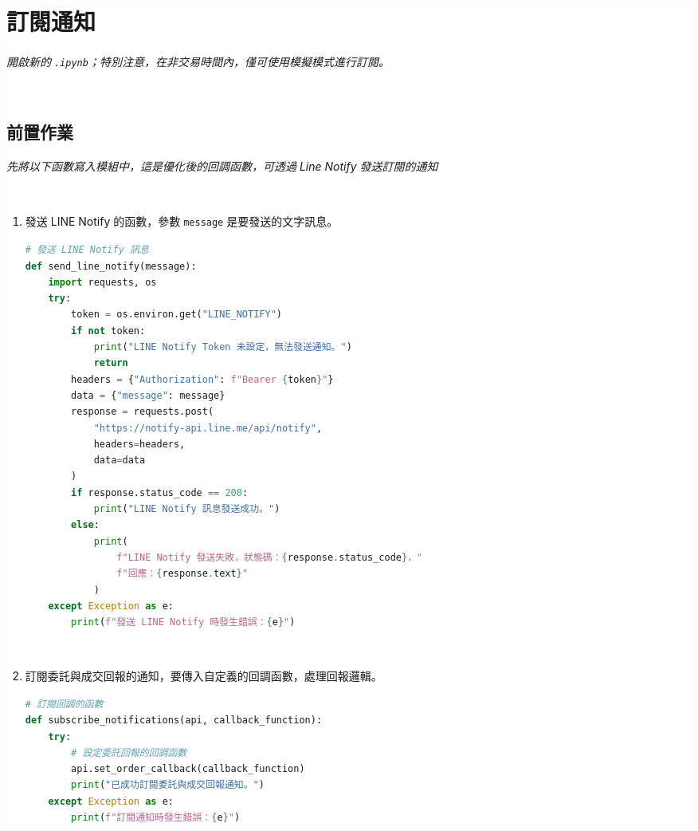 # 訂閱通知

_開啟新的 `.ipynb`；特別注意，在非交易時間內，僅可使用模擬模式進行訂閱。_

<br>

## 前置作業

_先將以下函數寫入模組中，這是優化後的回調函數，可透過 Line Notify 發送訂閱的通知_

<br>

1. 發送 LINE Notify 的函數，參數 `message` 是要發送的文字訊息。

    ```python
    # 發送 LINE Notify 訊息
    def send_line_notify(message):
        import requests, os
        try:
            token = os.environ.get("LINE_NOTIFY")
            if not token:
                print("LINE Notify Token 未設定，無法發送通知。")
                return
            headers = {"Authorization": f"Bearer {token}"}
            data = {"message": message}
            response = requests.post(
                "https://notify-api.line.me/api/notify", 
                headers=headers, 
                data=data
            )
            if response.status_code == 200:
                print("LINE Notify 訊息發送成功。")
            else:
                print(
                    f"LINE Notify 發送失敗，狀態碼：{response.status_code}，"
                    f"回應：{response.text}"
                )
        except Exception as e:
            print(f"發送 LINE Notify 時發生錯誤：{e}")
    ```

<br>

2. 訂閱委託與成交回報的通知，要傳入自定義的回調函數，處理回報邏輯。

    ```python
    # 訂閱回調的函數
    def subscribe_notifications(api, callback_function):
        try:
            # 設定委託回報的回調函數
            api.set_order_callback(callback_function)
            print("已成功訂閱委託與成交回報通知。")
        except Exception as e:
            print(f"訂閱通知時發生錯誤：{e}")
    ```
